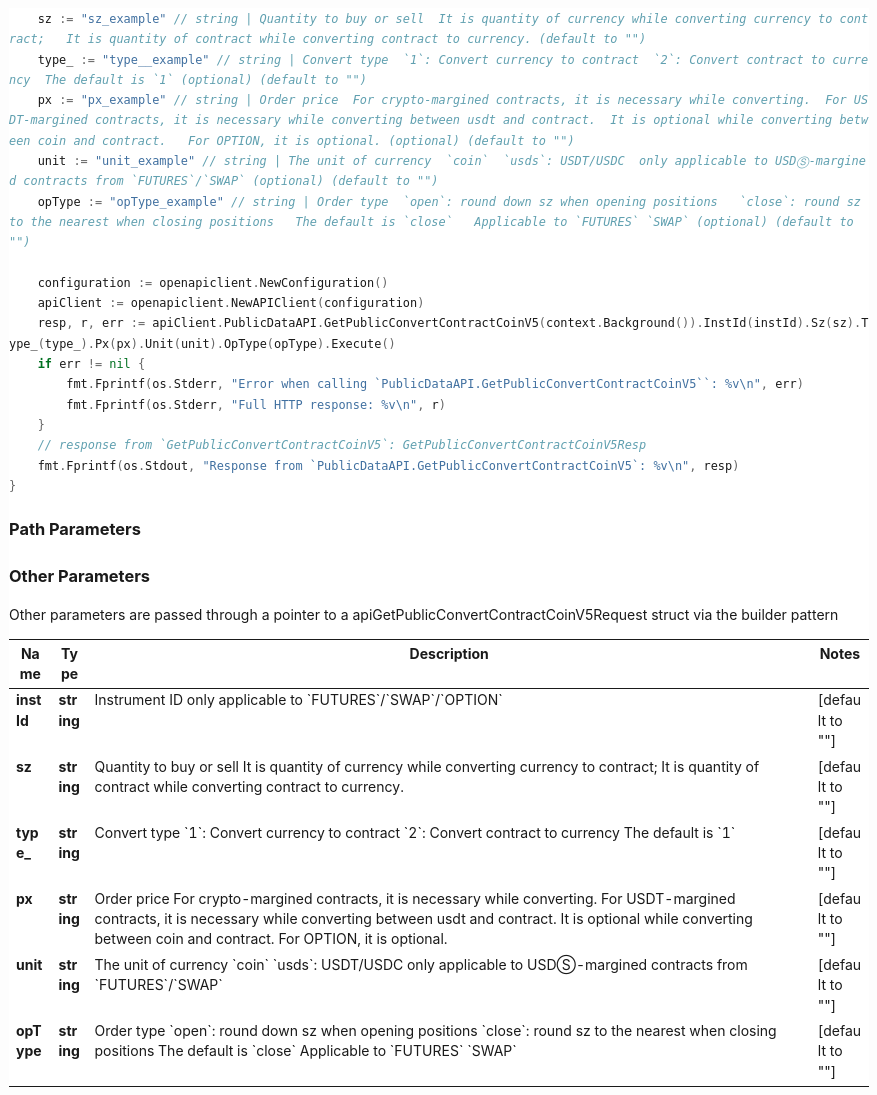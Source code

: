 ```go
	sz := "sz_example" // string | Quantity to buy or sell  It is quantity of currency while converting currency to contract;   It is quantity of contract while converting contract to currency. (default to "")
	type_ := "type__example" // string | Convert type  `1`: Convert currency to contract  `2`: Convert contract to currency  The default is `1` (optional) (default to "")
	px := "px_example" // string | Order price  For crypto-margined contracts, it is necessary while converting.  For USDT-margined contracts, it is necessary while converting between usdt and contract.  It is optional while converting between coin and contract.   For OPTION, it is optional. (optional) (default to "")
	unit := "unit_example" // string | The unit of currency  `coin`  `usds`: USDT/USDC  only applicable to USDⓈ-margined contracts from `FUTURES`/`SWAP` (optional) (default to "")
	opType := "opType_example" // string | Order type  `open`: round down sz when opening positions   `close`: round sz to the nearest when closing positions   The default is `close`   Applicable to `FUTURES` `SWAP` (optional) (default to "")

	configuration := openapiclient.NewConfiguration()
	apiClient := openapiclient.NewAPIClient(configuration)
	resp, r, err := apiClient.PublicDataAPI.GetPublicConvertContractCoinV5(context.Background()).InstId(instId).Sz(sz).Type_(type_).Px(px).Unit(unit).OpType(opType).Execute()
	if err != nil {
		fmt.Fprintf(os.Stderr, "Error when calling `PublicDataAPI.GetPublicConvertContractCoinV5``: %v\n", err)
		fmt.Fprintf(os.Stderr, "Full HTTP response: %v\n", r)
	}
	// response from `GetPublicConvertContractCoinV5`: GetPublicConvertContractCoinV5Resp
	fmt.Fprintf(os.Stdout, "Response from `PublicDataAPI.GetPublicConvertContractCoinV5`: %v\n", resp)
}
```

### Path Parameters



### Other Parameters

Other parameters are passed through a pointer to a apiGetPublicConvertContractCoinV5Request struct via the builder pattern


Name | Type | Description  | Notes
------------- | ------------- | ------------- | -------------
 **instId** | **string** | Instrument ID  only applicable to &#x60;FUTURES&#x60;/&#x60;SWAP&#x60;/&#x60;OPTION&#x60; | [default to &quot;&quot;]
 **sz** | **string** | Quantity to buy or sell  It is quantity of currency while converting currency to contract;   It is quantity of contract while converting contract to currency. | [default to &quot;&quot;]
 **type_** | **string** | Convert type  &#x60;1&#x60;: Convert currency to contract  &#x60;2&#x60;: Convert contract to currency  The default is &#x60;1&#x60; | [default to &quot;&quot;]
 **px** | **string** | Order price  For crypto-margined contracts, it is necessary while converting.  For USDT-margined contracts, it is necessary while converting between usdt and contract.  It is optional while converting between coin and contract.   For OPTION, it is optional. | [default to &quot;&quot;]
 **unit** | **string** | The unit of currency  &#x60;coin&#x60;  &#x60;usds&#x60;: USDT/USDC  only applicable to USDⓈ-margined contracts from &#x60;FUTURES&#x60;/&#x60;SWAP&#x60; | [default to &quot;&quot;]
 **opType** | **string** | Order type  &#x60;open&#x60;: round down sz when opening positions   &#x60;close&#x60;: round sz to the nearest when closing positions   The default is &#x60;close&#x60;   Applicable to &#x60;FUTURES&#x60; &#x60;SWAP&#x60; | [default to &quot;&quot;]
